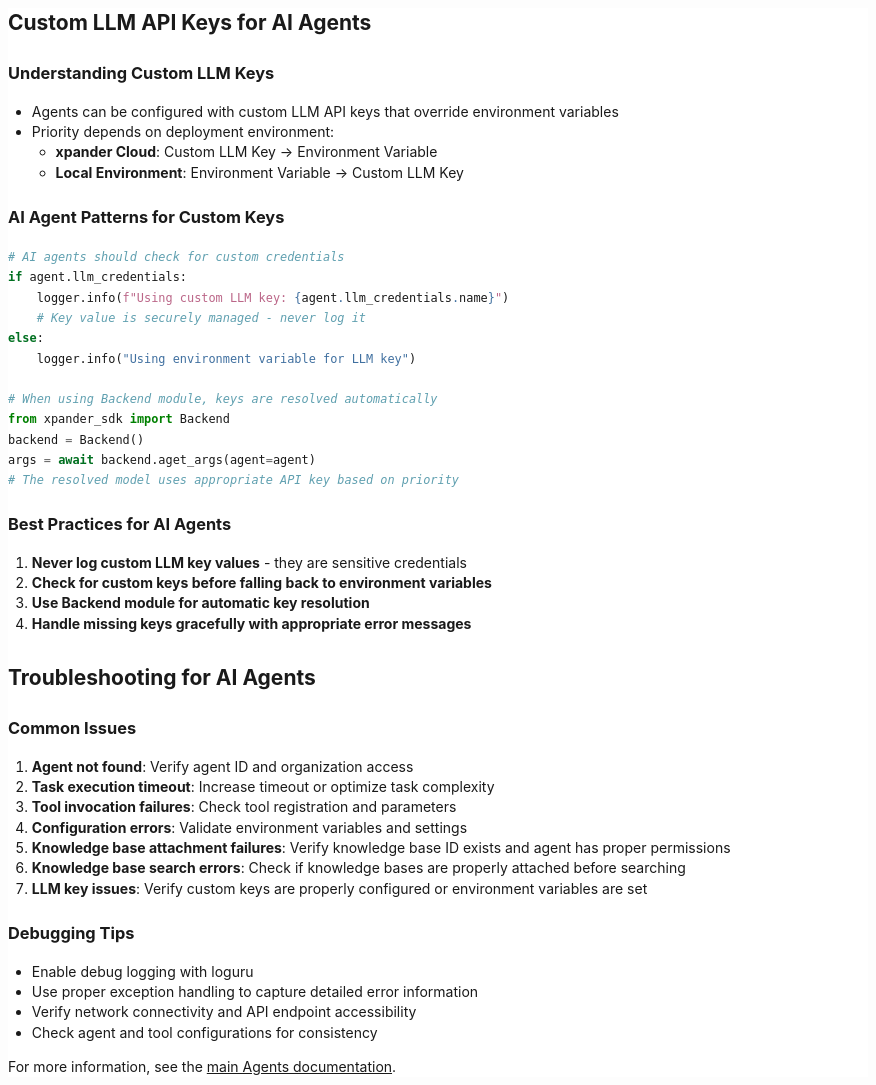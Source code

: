 ## Custom LLM API Keys for AI Agents

### Understanding Custom LLM Keys
- Agents can be configured with custom LLM API keys that override environment variables
- Priority depends on deployment environment:
  - **xpander Cloud**: Custom LLM Key → Environment Variable
  - **Local Environment**: Environment Variable → Custom LLM Key

### AI Agent Patterns for Custom Keys
```python
# AI agents should check for custom credentials
if agent.llm_credentials:
    logger.info(f"Using custom LLM key: {agent.llm_credentials.name}")
    # Key value is securely managed - never log it
else:
    logger.info("Using environment variable for LLM key")

# When using Backend module, keys are resolved automatically
from xpander_sdk import Backend
backend = Backend()
args = await backend.aget_args(agent=agent)
# The resolved model uses appropriate API key based on priority
```

### Best Practices for AI Agents
1. **Never log custom LLM key values** - they are sensitive credentials
2. **Check for custom keys before falling back to environment variables**
3. **Use Backend module for automatic key resolution**
4. **Handle missing keys gracefully with appropriate error messages**

## Troubleshooting for AI Agents

### Common Issues
1. **Agent not found**: Verify agent ID and organization access
2. **Task execution timeout**: Increase timeout or optimize task complexity
3. **Tool invocation failures**: Check tool registration and parameters
4. **Configuration errors**: Validate environment variables and settings
5. **Knowledge base attachment failures**: Verify knowledge base ID exists and agent has proper permissions
6. **Knowledge base search errors**: Check if knowledge bases are properly attached before searching
7. **LLM key issues**: Verify custom keys are properly configured or environment variables are set

### Debugging Tips
- Enable debug logging with loguru
- Use proper exception handling to capture detailed error information
- Verify network connectivity and API endpoint accessibility
- Check agent and tool configurations for consistency

For more information, see the [main Agents documentation](/docs/AGENTS.md).
